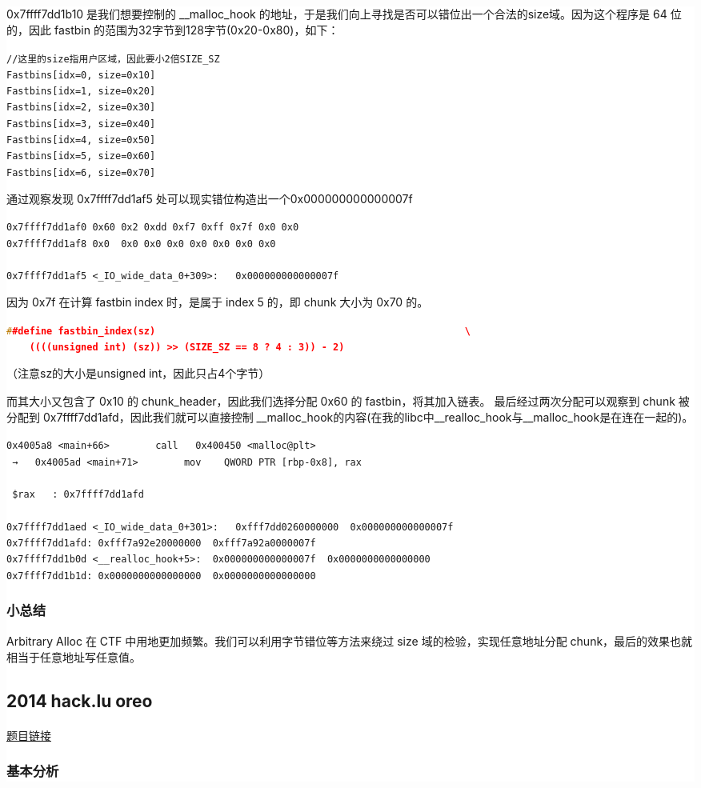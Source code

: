 0x7ffff7dd1b10 是我们想要控制的 __malloc_hook 的地址，于是我们向上寻找是否可以错位出一个合法的size域。因为这个程序是 64 位的，因此 fastbin 的范围为32字节到128字节(0x20-0x80)，如下：
```
//这里的size指用户区域，因此要小2倍SIZE_SZ
Fastbins[idx=0, size=0x10]
Fastbins[idx=1, size=0x20]
Fastbins[idx=2, size=0x30]
Fastbins[idx=3, size=0x40]
Fastbins[idx=4, size=0x50]
Fastbins[idx=5, size=0x60]
Fastbins[idx=6, size=0x70]
```
通过观察发现 0x7ffff7dd1af5 处可以现实错位构造出一个0x000000000000007f
```
0x7ffff7dd1af0 0x60 0x2	0xdd 0xf7 0xff 0x7f	0x0	0x0
0x7ffff7dd1af8 0x0  0x0	0x0	0x0	0x0	0x0	0x0	0x0

0x7ffff7dd1af5 <_IO_wide_data_0+309>:	0x000000000000007f
```
因为 0x7f 在计算 fastbin index 时，是属于 index 5 的，即 chunk 大小为 0x70 的。

```c
##define fastbin_index(sz)                                                      \
    ((((unsigned int) (sz)) >> (SIZE_SZ == 8 ? 4 : 3)) - 2)
```
（注意sz的大小是unsigned int，因此只占4个字节）


而其大小又包含了 0x10 的 chunk_header，因此我们选择分配 0x60 的 fastbin，将其加入链表。
最后经过两次分配可以观察到 chunk 被分配到 0x7ffff7dd1afd，因此我们就可以直接控制 __malloc_hook的内容(在我的libc中__realloc_hook与__malloc_hook是在连在一起的)。

```
0x4005a8 <main+66>        call   0x400450 <malloc@plt>
 →   0x4005ad <main+71>        mov    QWORD PTR [rbp-0x8], rax

 $rax   : 0x7ffff7dd1afd

0x7ffff7dd1aed <_IO_wide_data_0+301>:	0xfff7dd0260000000	0x000000000000007f
0x7ffff7dd1afd:	0xfff7a92e20000000	0xfff7a92a0000007f
0x7ffff7dd1b0d <__realloc_hook+5>:	0x000000000000007f	0x0000000000000000
0x7ffff7dd1b1d:	0x0000000000000000	0x0000000000000000

```


### 小总结
Arbitrary Alloc 在 CTF 中用地更加频繁。我们可以利用字节错位等方法来绕过 size 域的检验，实现任意地址分配 chunk，最后的效果也就相当于任意地址写任意值。

## 2014 hack.lu oreo
[题目链接](https://github.com/ctf-wiki/ctf-challenges/tree/master/pwn/heap/fastbin-attack/2014_hack.lu_oreo)

### 基本分析

